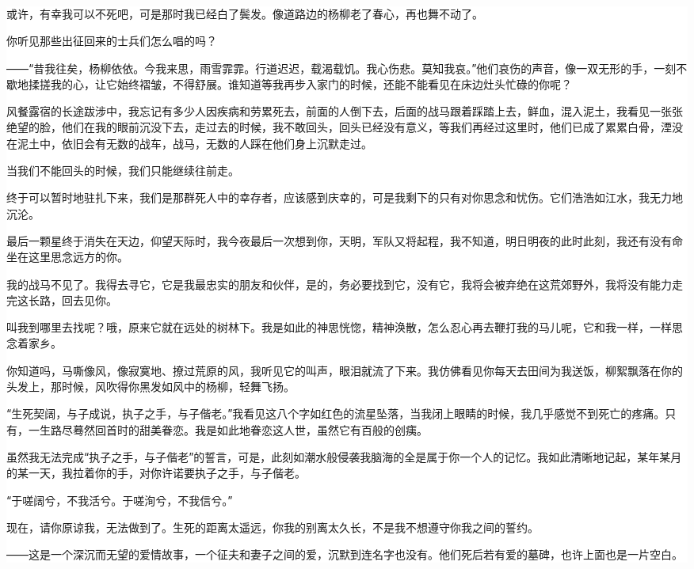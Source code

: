 或许，有幸我可以不死吧，可是那时我已经白了鬓发。像道路边的杨柳老了春心，再也舞不动了。

你听见那些出征回来的士兵们怎么唱的吗？

——“昔我往矣，杨柳依依。今我来思，雨雪霏霏。行道迟迟，载渴载饥。我心伤悲。莫知我哀。”他们哀伤的声音，像一双无形的手，一刻不歇地揉搓我的心，让它始终褶皱，不得舒展。谁知道等我再步入家门的时候，还能不能看见在床边灶头忙碌的你呢？

风餐露宿的长途跋涉中，我忘记有多少人因疾病和劳累死去，前面的人倒下去，后面的战马跟着踩踏上去，鲜血，混入泥土，我看见一张张绝望的脸，他们在我的眼前沉没下去，走过去的时候，我不敢回头，回头已经没有意义，等我们再经过这里时，他们已成了累累白骨，湮没在泥土中，依旧会有无数的战车，战马，无数的人踩在他们身上沉默走过。

当我们不能回头的时候，我们只能继续往前走。

终于可以暂时地驻扎下来，我们是那群死人中的幸存者，应该感到庆幸的，可是我剩下的只有对你思念和忧伤。它们浩浩如江水，我无力地沉沦。

最后一颗星终于消失在天边，仰望天际时，我今夜最后一次想到你，天明，军队又将起程，我不知道，明日明夜的此时此刻，我还有没有命坐在这里思念远方的你。

我的战马不见了。我得去寻它，它是我最忠实的朋友和伙伴，是的，务必要找到它，没有它，我将会被弃绝在这荒郊野外，我将没有能力走完这长路，回去见你。

叫我到哪里去找呢？哦，原来它就在远处的树林下。我是如此的神思恍惚，精神涣散，怎么忍心再去鞭打我的马儿呢，它和我一样，一样思念着家乡。

你知道吗，马嘶像风，像寂寞地、撩过荒原的风，我听见它的叫声，眼泪就流了下来。我仿佛看见你每天去田间为我送饭，柳絮飘落在你的头发上，那时候，风吹得你黑发如风中的杨柳，轻舞飞扬。

“生死契阔，与子成说，执子之手，与子偕老。”我看见这八个字如红色的流星坠落，当我闭上眼睛的时候，我几乎感觉不到死亡的疼痛。只有，一生路尽蓦然回首时的甜美眷恋。我是如此地眷恋这人世，虽然它有百般的创痍。

虽然我无法完成“执子之手，与子偕老”的誓言，可是，此刻如潮水般侵袭我脑海的全是属于你一个人的记忆。我如此清晰地记起，某年某月的某一天，我拉着你的手，对你许诺要执子之手，与子偕老。

“于嗟阔兮，不我活兮。于嗟洵兮，不我信兮。”

现在，请你原谅我，无法做到了。生死的距离太遥远，你我的别离太久长，不是我不想遵守你我之间的誓约。

——这是一个深沉而无望的爱情故事，一个征夫和妻子之间的爱，沉默到连名字也没有。他们死后若有爱的墓碑，也许上面也是一片空白。
